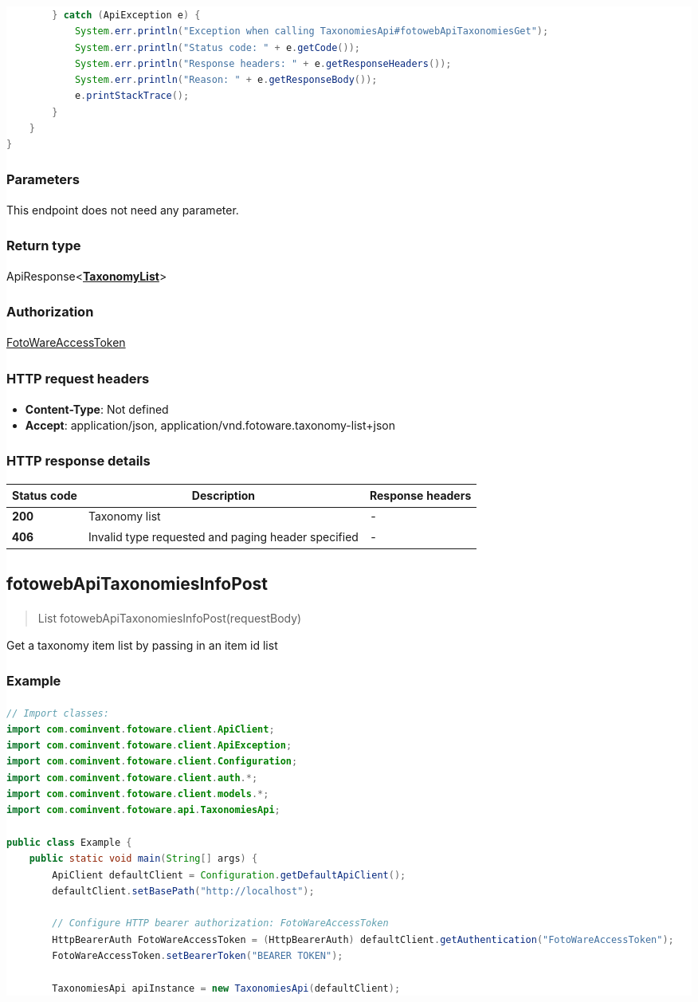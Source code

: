 ```java
        } catch (ApiException e) {
            System.err.println("Exception when calling TaxonomiesApi#fotowebApiTaxonomiesGet");
            System.err.println("Status code: " + e.getCode());
            System.err.println("Response headers: " + e.getResponseHeaders());
            System.err.println("Reason: " + e.getResponseBody());
            e.printStackTrace();
        }
    }
}
```

### Parameters

This endpoint does not need any parameter.

### Return type

ApiResponse<[**TaxonomyList**](TaxonomyList.md)>


### Authorization

[FotoWareAccessToken](../README.md#FotoWareAccessToken)

### HTTP request headers

- **Content-Type**: Not defined
- **Accept**: application/json, application/vnd.fotoware.taxonomy-list+json

### HTTP response details
| Status code | Description | Response headers |
|-------------|-------------|------------------|
| **200** | Taxonomy list |  -  |
| **406** | Invalid type requested and paging header specified |  -  |


## fotowebApiTaxonomiesInfoPost

> List<TaxonomyItem> fotowebApiTaxonomiesInfoPost(requestBody)

Get a taxonomy item list by passing in an item id list

### Example

```java
// Import classes:
import com.cominvent.fotoware.client.ApiClient;
import com.cominvent.fotoware.client.ApiException;
import com.cominvent.fotoware.client.Configuration;
import com.cominvent.fotoware.client.auth.*;
import com.cominvent.fotoware.client.models.*;
import com.cominvent.fotoware.api.TaxonomiesApi;

public class Example {
    public static void main(String[] args) {
        ApiClient defaultClient = Configuration.getDefaultApiClient();
        defaultClient.setBasePath("http://localhost");
        
        // Configure HTTP bearer authorization: FotoWareAccessToken
        HttpBearerAuth FotoWareAccessToken = (HttpBearerAuth) defaultClient.getAuthentication("FotoWareAccessToken");
        FotoWareAccessToken.setBearerToken("BEARER TOKEN");

        TaxonomiesApi apiInstance = new TaxonomiesApi(defaultClient);
```